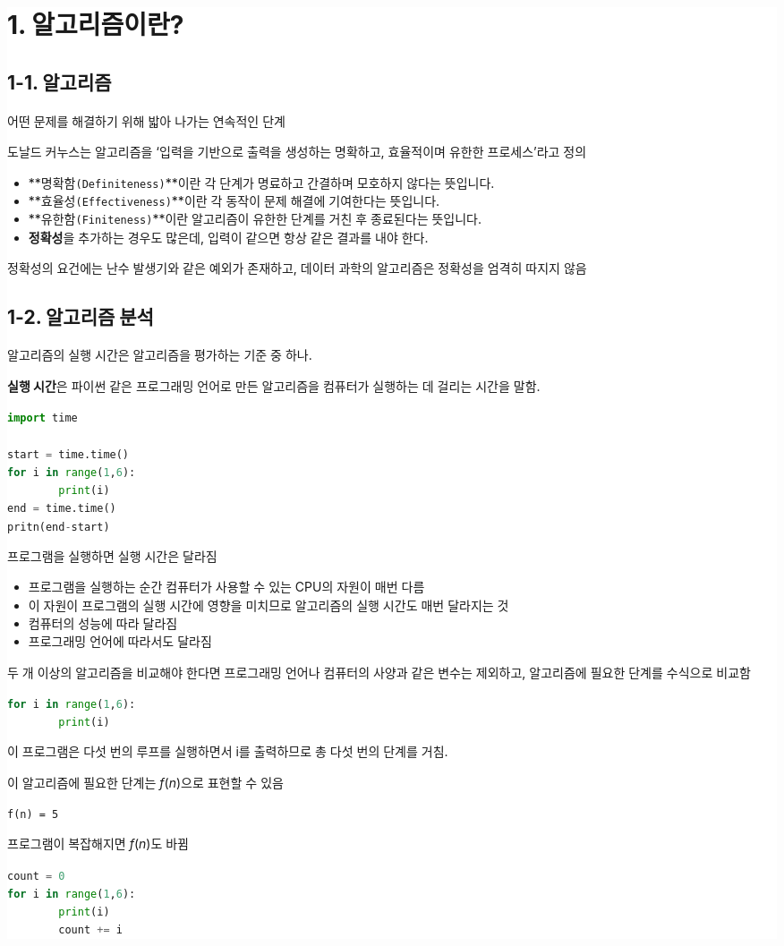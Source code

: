 # 1. 알고리즘이란?

## 1-1. 알고리즘

어떤 문제를 해결하기 위해 밟아 나가는 연속적인 단계

도날드 커누스는 알고리즘을 ‘입력을 기반으로 출력을 생성하는 명확하고, 효율적이며 유한한 프로세스’라고 정의

- **명확함`(Definiteness)`**이란 각 단계가 명료하고 간결하며 모호하지 않다는 뜻입니다.
- **효율성`(Effectiveness)`**이란 각 동작이 문제 해결에 기여한다는 뜻입니다.
- **유한함`(Finiteness)`**이란 알고리즘이 유한한 단계를 거친 후 종료된다는 뜻입니다.
- **정확성**을 추가하는 경우도 많은데, 입력이 같으면 항상 같은 결과를 내야 한다.

정확성의 요건에는 난수 발생기와 같은 예외가 존재하고, 데이터 과학의 알고리즘은 정확성을 엄격히 따지지 않음

## 1-2. 알고리즘 분석

알고리즘의 실행 시간은 알고리즘을 평가하는 기준 중 하나.

**실행 시간**은 파이썬 같은 프로그래밍 언어로 만든 알고리즘을 컴퓨터가 실행하는 데 걸리는 시간을 말함.

```python
import time

start = time.time()
for i in range(1,6):
		print(i)
end = time.time()
pritn(end-start)
```

프로그램을 실행하면 실행 시간은 달라짐 

- 프로그램을 실행하는 순간 컴퓨터가 사용할 수 있는 CPU의 자원이 매번 다름
- 이 자원이 프로그램의 실행 시간에 영향을 미치므로 알고리즘의 실행 시간도 매번 달라지는 것
- 컴퓨터의 성능에 따라 달라짐
- 프로그래밍 언어에 따라서도 달라짐

두 개 이상의 알고리즘을 비교해야 한다면 프로그래밍 언어나 컴퓨터의 사양과 같은 변수는 제외하고, 알고리즘에 필요한 단계를 수식으로 비교함

```python
for i in range(1,6):
		print(i)
```

이 프로그램은 다섯 번의 루프를 실행하면서 i를 출력하므로 총 다섯 번의 단계를 거침. 

이 알고리즘에 필요한 단계는 $f(n)$으로 표현할 수 있음

```
f(n) = 5
```

프로그램이 복잡해지면 $f(n)$도 바뀜

```python
count = 0
for i in range(1,6):
		print(i)
		count += i
```
